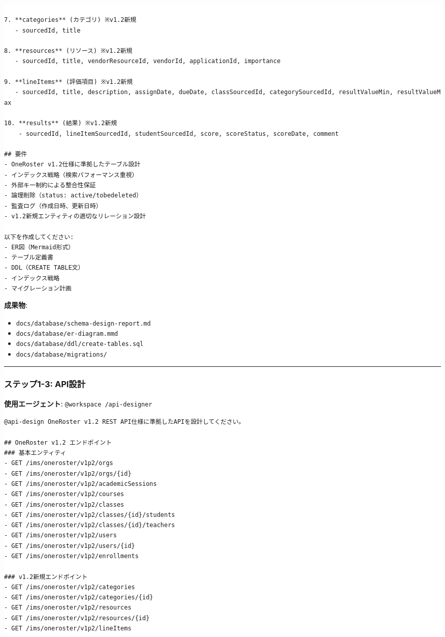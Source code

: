 ```

7. **categories** (カテゴリ) ※v1.2新規
   - sourcedId, title

8. **resources** (リソース) ※v1.2新規
   - sourcedId, title, vendorResourceId, vendorId, applicationId, importance

9. **lineItems** (評価項目) ※v1.2新規
   - sourcedId, title, description, assignDate, dueDate, classSourcedId, categorySourcedId, resultValueMin, resultValueMax

10. **results** (結果) ※v1.2新規
    - sourcedId, lineItemSourcedId, studentSourcedId, score, scoreStatus, scoreDate, comment

## 要件
- OneRoster v1.2仕様に準拠したテーブル設計
- インデックス戦略（検索パフォーマンス重視）
- 外部キー制約による整合性保証
- 論理削除（status: active/tobedeleted）
- 監査ログ（作成日時、更新日時）
- v1.2新規エンティティの適切なリレーション設計

以下を作成してください:
- ER図（Mermaid形式）
- テーブル定義書
- DDL（CREATE TABLE文）
- インデックス戦略
- マイグレーション計画
```

**成果物**:
- `docs/database/schema-design-report.md`
- `docs/database/er-diagram.mmd`
- `docs/database/ddl/create-tables.sql`
- `docs/database/migrations/`

---

### ステップ1-3: API設計

**使用エージェント**: `@workspace /api-designer`

```
@api-design OneRoster v1.2 REST API仕様に準拠したAPIを設計してください。

## OneRoster v1.2 エンドポイント
### 基本エンティティ
- GET /ims/oneroster/v1p2/orgs
- GET /ims/oneroster/v1p2/orgs/{id}
- GET /ims/oneroster/v1p2/academicSessions
- GET /ims/oneroster/v1p2/courses
- GET /ims/oneroster/v1p2/classes
- GET /ims/oneroster/v1p2/classes/{id}/students
- GET /ims/oneroster/v1p2/classes/{id}/teachers
- GET /ims/oneroster/v1p2/users
- GET /ims/oneroster/v1p2/users/{id}
- GET /ims/oneroster/v1p2/enrollments

### v1.2新規エンドポイント
- GET /ims/oneroster/v1p2/categories
- GET /ims/oneroster/v1p2/categories/{id}
- GET /ims/oneroster/v1p2/resources
- GET /ims/oneroster/v1p2/resources/{id}
- GET /ims/oneroster/v1p2/lineItems
```